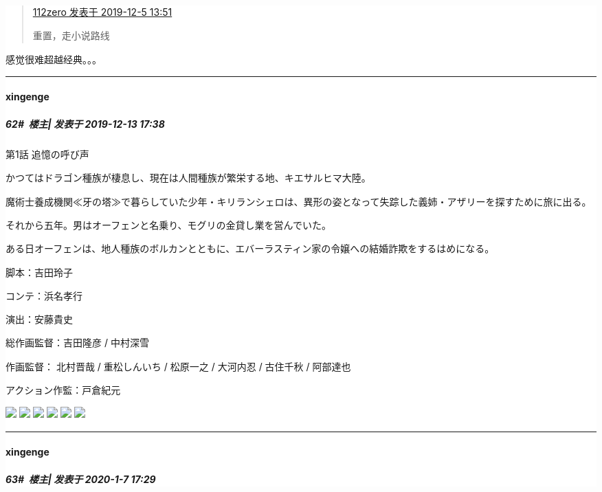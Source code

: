 <blockquote><a href="httphttps://bbs.saraba1st.com/2b/forum.php?mod=redirect&amp;goto=findpost&amp;pid=45731137&amp;ptid=1589993" target="_blank">112zero 发表于 2019-12-5 13:51</a>

重置，走小说路线</blockquote>
感觉很难超越经典。。。







-----

####  xingenge  
##### 62#         楼主| 发表于 2019-12-13 17:38




第1話 追憶の呼び声


かつてはドラゴン種族が棲息し、現在は人間種族が繁栄する地、キエサルヒマ大陸。

魔術士養成機関≪牙の塔≫で暮らしていた少年・キリランシェロは、異形の姿となって失踪した義姉・アザリーを探すために旅に出る。

それから五年。男はオーフェンと名乗り、モグリの金貸し業を営んでいた。

ある日オーフェンは、地人種族のボルカンとともに、エバーラスティン家の令嬢への結婚詐欺をするはめになる。


脚本：吉田玲子

コンテ：浜名孝行

演出：安藤貴史

総作画監督：吉田隆彦 / 中村深雪

作画監督： 北村晋哉 / 重松しんいち / 松原一之 / 大河内忍 / 古住千秋 / 阿部達也

アクション作監：戸倉紀元

<img src="https://files.catbox.moe/07v1ar.jpg" referrerpolicy="no-referrer">
<img src="https://files.catbox.moe/fr1ys7.jpg" referrerpolicy="no-referrer">
<img src="https://files.catbox.moe/pzw87k.jpg" referrerpolicy="no-referrer">
<img src="https://files.catbox.moe/k2fdr7.jpg" referrerpolicy="no-referrer">
<img src="https://files.catbox.moe/o8yxx8.jpg" referrerpolicy="no-referrer">
<img src="https://files.catbox.moe/szg6u7.jpg" referrerpolicy="no-referrer">







-----

####  xingenge  
##### 63#         楼主| 发表于 2020-1-7 17:29
